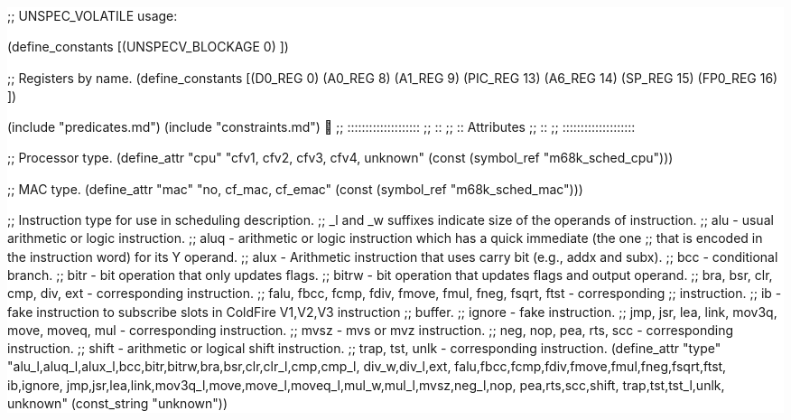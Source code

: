 ;; UNSPEC_VOLATILE usage:

(define_constants
  [(UNSPECV_BLOCKAGE	0)
  ])

;; Registers by name.
(define_constants
  [(D0_REG		0)
   (A0_REG		8)
   (A1_REG		9)
   (PIC_REG		13)
   (A6_REG		14)
   (SP_REG		15)
   (FP0_REG		16)
  ])

(include "predicates.md")
(include "constraints.md")

;; ::::::::::::::::::::
;; ::
;; :: Attributes
;; ::
;; ::::::::::::::::::::

;; Processor type.
(define_attr "cpu" "cfv1, cfv2, cfv3, cfv4, unknown"
  (const (symbol_ref "m68k_sched_cpu")))

;; MAC type.
(define_attr "mac" "no, cf_mac, cf_emac"
  (const (symbol_ref "m68k_sched_mac")))

;; Instruction type for use in scheduling description.
;; _l and _w suffixes indicate size of the operands of instruction.
;; alu - usual arithmetic or logic instruction.
;; aluq - arithmetic or logic instruction which has a quick immediate (the one
;;        that is encoded in the instruction word) for its Y operand.
;; alux - Arithmetic instruction that uses carry bit (e.g., addx and subx).
;; bcc - conditional branch.
;; bitr - bit operation that only updates flags.
;; bitrw - bit operation that updates flags and output operand.
;; bra, bsr, clr, cmp, div, ext - corresponding instruction.
;; falu, fbcc, fcmp, fdiv, fmove, fmul, fneg, fsqrt, ftst - corresponding
;;                                                          instruction.
;; ib - fake instruction to subscribe slots in ColdFire V1,V2,V3 instruction
;;      buffer.
;; ignore - fake instruction.
;; jmp, jsr, lea, link, mov3q, move, moveq, mul - corresponding instruction.
;; mvsz - mvs or mvz instruction.
;; neg, nop, pea, rts, scc - corresponding instruction.
;; shift - arithmetic or logical shift instruction.
;; trap, tst, unlk - corresponding instruction.
(define_attr "type"
  "alu_l,aluq_l,alux_l,bcc,bitr,bitrw,bra,bsr,clr,clr_l,cmp,cmp_l,
   div_w,div_l,ext,
   falu,fbcc,fcmp,fdiv,fmove,fmul,fneg,fsqrt,ftst,
   ib,ignore,
   jmp,jsr,lea,link,mov3q_l,move,move_l,moveq_l,mul_w,mul_l,mvsz,neg_l,nop,
   pea,rts,scc,shift,
   trap,tst,tst_l,unlk,
   unknown"
  (const_string "unknown"))
